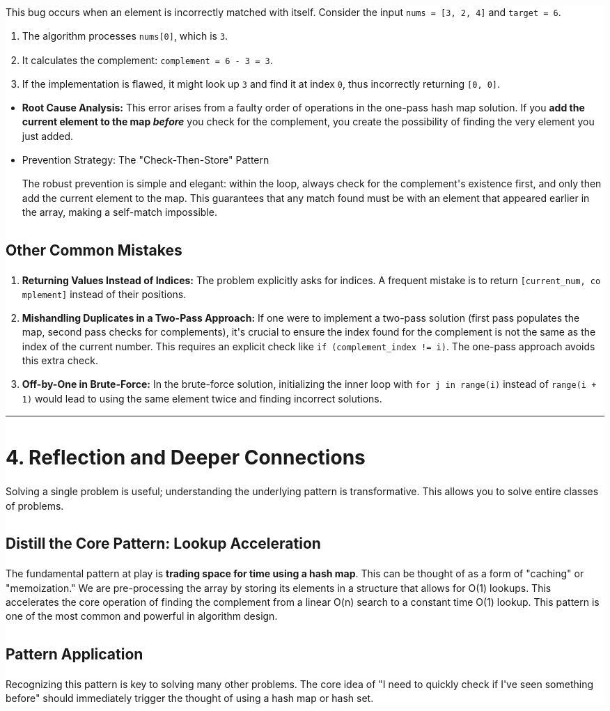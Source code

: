 This bug occurs when an element is incorrectly matched with itself. Consider the input `nums = [3, 2, 4]` and `target = 6`.

1. The algorithm processes `nums[0]`, which is `3`.
    
2. It calculates the complement: `complement = 6 - 3 = 3`.
    
3. If the implementation is flawed, it might look up `3` and find it at index `0`, thus incorrectly returning `[0, 0]`.
    

- **Root Cause Analysis:** This error arises from a faulty order of operations in the one-pass hash map solution. If you **add the current element to the map _before_** you check for the complement, you create the possibility of finding the very element you just added.
    
- Prevention Strategy: The "Check-Then-Store" Pattern
    
    The robust prevention is simple and elegant: within the loop, always check for the complement's existence first, and only then add the current element to the map. This guarantees that any match found must be with an element that appeared earlier in the array, making a self-match impossible.
    

## Other Common Mistakes

1. **Returning Values Instead of Indices:** The problem explicitly asks for indices. A frequent mistake is to return `[current_num, complement]` instead of their positions.
    
2. **Mishandling Duplicates in a Two-Pass Approach:** If one were to implement a two-pass solution (first pass populates the map, second pass checks for complements), it's crucial to ensure the index found for the complement is not the same as the index of the current number. This requires an explicit check like `if (complement_index != i)`. The one-pass approach avoids this extra check.
    
3. **Off-by-One in Brute-Force:** In the brute-force solution, initializing the inner loop with `for j in range(i)` instead of `range(i + 1)` would lead to using the same element twice and finding incorrect solutions.
    

---

# 4. Reflection and Deeper Connections

Solving a single problem is useful; understanding the underlying pattern is transformative. This allows you to solve entire classes of problems.

## Distill the Core Pattern: Lookup Acceleration

The fundamental pattern at play is **trading space for time using a hash map**. This can be thought of as a form of "caching" or "memoization." We are pre-processing the array by storing its elements in a structure that allows for O(1) lookups. This accelerates the core operation of finding the complement from a linear O(n) search to a constant time O(1) lookup. This pattern is one of the most common and powerful in algorithm design.

## Pattern Application

Recognizing this pattern is key to solving many other problems. The core idea of "I need to quickly check if I've seen something before" should immediately trigger the thought of using a hash map or hash set.
